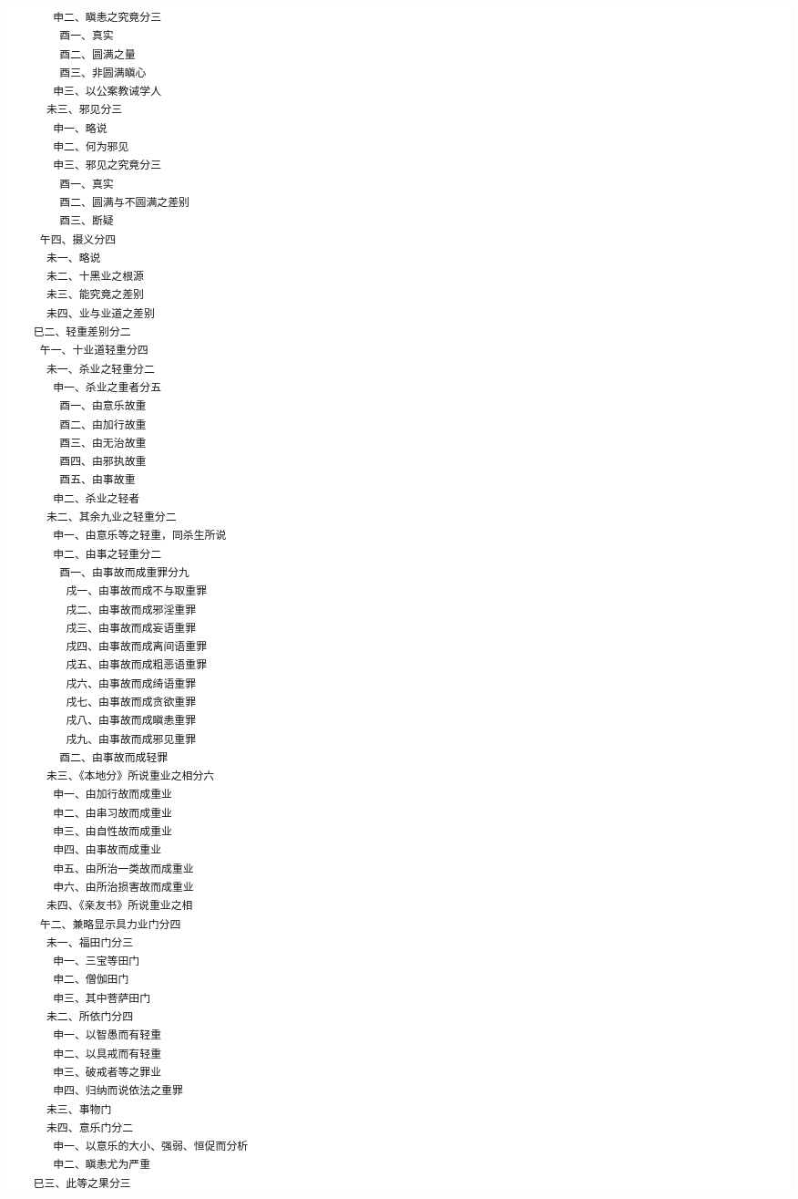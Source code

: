            申二、瞋恚之究竟分三
            酉一、真实
            酉二、圆满之量
            酉三、非圆满瞋心
           申三、以公案教诫学人
          未三、邪见分三
           申一、略说
           申二、何为邪见
           申三、邪见之究竟分三
            酉一、真实
            酉二、圆满与不圆满之差别
            酉三、断疑
         午四、摄义分四
          未一、略说
          未二、十黑业之根源
          未三、能究竟之差别
          未四、业与业道之差别
        巳二、轻重差别分二
         午一、十业道轻重分四
          未一、杀业之轻重分二
           申一、杀业之重者分五
            酉一、由意乐故重
            酉二、由加行故重
            酉三、由无治故重
            酉四、由邪执故重
            酉五、由事故重
           申二、杀业之轻者
          未二、其余九业之轻重分二
           申一、由意乐等之轻重，同杀生所说
           申二、由事之轻重分二
            酉一、由事故而成重罪分九
             戌一、由事故而成不与取重罪
             戌二、由事故而成邪淫重罪
             戌三、由事故而成妄语重罪
             戌四、由事故而成离间语重罪
             戌五、由事故而成粗恶语重罪
             戌六、由事故而成绮语重罪
             戌七、由事故而成贪欲重罪
             戌八、由事故而成瞋恚重罪
             戌九、由事故而成邪见重罪
            酉二、由事故而成轻罪
          未三、《本地分》所说重业之相分六
           申一、由加行故而成重业
           申二、由串习故而成重业
           申三、由自性故而成重业
           申四、由事故而成重业
           申五、由所治一类故而成重业
           申六、由所治损害故而成重业
          未四、《亲友书》所说重业之相
         午二、兼略显示具力业门分四
          未一、福田门分三
           申一、三宝等田门
           申二、僧伽田门
           申三、其中菩萨田门
          未二、所依门分四
           申一、以智愚而有轻重
           申二、以具戒而有轻重
           申三、破戒者等之罪业
           申四、归纳而说依法之重罪
          未三、事物门
          未四、意乐门分二
           申一、以意乐的大小、强弱、恒促而分析
           申二、瞋恚尤为严重
        巳三、此等之果分三